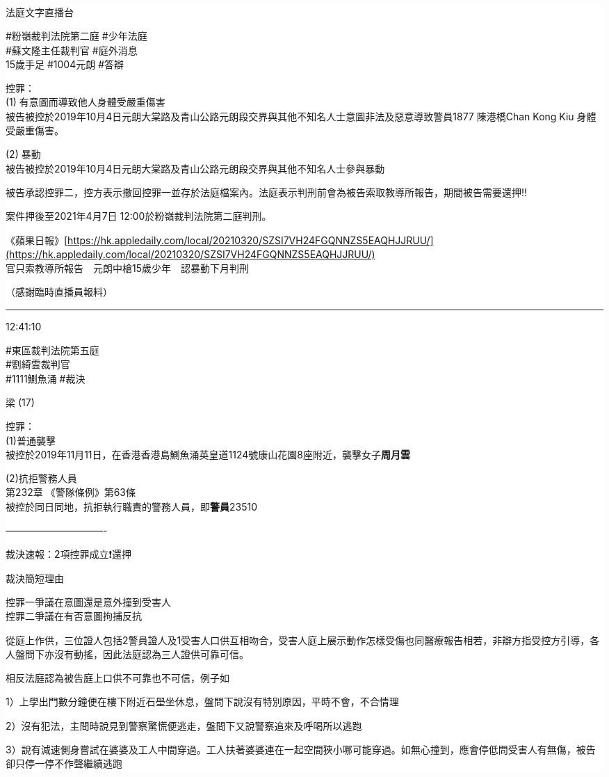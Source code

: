法庭文字直播台

\#粉嶺裁判法院第二庭 \#少年法庭  
\#蘇文隆主任裁判官 \#庭外消息  
15歲手足 \#1004元朗 \#答辯  
  
控罪：  
(1) 有意圖而導致他人身體受嚴重傷害  
被告被控於2019年10月4日元朗大棠路及青山公路元朗段交界與其他不知名人士意圖非法及惡意導致警員1877 陳港橋Chan Kong Kiu 身體受嚴重傷害。  
  
(2) 暴動  
被告被控於2019年10月4日元朗大棠路及青山公路元朗段交界與其他不知名人士參與暴動  
  
被告承認控罪二，控方表示撤回控罪一並存於法庭檔案內。法庭表示判刑前會為被告索取教導所報告，期間被告需要還押‼️  
  
案件押後至2021年4月7日 12:00於粉嶺裁判法院第二庭判刑。  
  
《蘋果日報》[https://hk.appledaily.com/local/20210320/SZSI7VH24FGQNNZS5EAQHJJRUU/](https://hk.appledaily.com/local/20210320/SZSI7VH24FGQNNZS5EAQHJJRUU/)  
官只索教導所報告　元朗中槍15歲少年　認暴動下月判刑  
  
（感謝臨時直播員報料）

---
      
12:41:10



\#東區裁判法院第五庭  
\#劉綺雲裁判官  
\#1111鰂魚涌 \#裁決  
  
梁 (17)  
  
控罪：  
(1)普通襲擊  
被控於2019年11月11日，在香港香港島鰂魚涌英皇道1124號康山花園8座附近，襲擊女子**周月雲**  
  
(2)抗拒警務人員  
第232章 《警隊條例》第63條  
被控於同日同地，抗拒執行職責的警務人員，即**警員**23510  
  
——————————-  
  
裁決速報：2項控罪成立❗️還押  
  
裁決簡短理由  
  
控罪一爭議在意圖還是意外撞到受害人  
控罪二爭議在有否意圖拘捕反抗  
  
從庭上作供，三位證人包括2警員證人及1受害人口供互相吻合，受害人庭上展示動作怎樣受傷也同醫療報告相若，非辯方指受控方引導，各人盤問下亦沒有動搖，因此法庭認為三人證供可靠可信。  
  
相反法庭認為被告庭上口供不可靠也不可信，例子如  
  
1）上學出門數分鐘便在樓下附近石壆坐休息，盤問下說沒有特別原因，平時不會，不合情理  
  
2）沒有犯法，主問時說見到警察驚慌便逃走，盤問下又說警察追來及呼喝所以逃跑  
  
3）說有減速側身嘗試在婆婆及工人中間穿過。工人扶著婆婆連在一起空間狹小哪可能穿過。如無心撞到，應會停低問受害人有無傷，被告卻只停一停不作聲繼續逃跑  
  